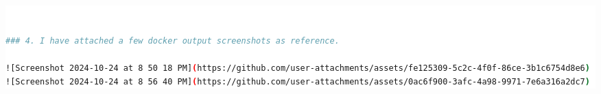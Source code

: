 ```bash


### 4. I have attached a few docker output screenshots as reference. 

![Screenshot 2024-10-24 at 8 50 18 PM](https://github.com/user-attachments/assets/fe125309-5c2c-4f0f-86ce-3b1c6754d8e6)
![Screenshot 2024-10-24 at 8 56 40 PM](https://github.com/user-attachments/assets/0ac6f900-3afc-4a98-9971-7e6a316a2dc7)

